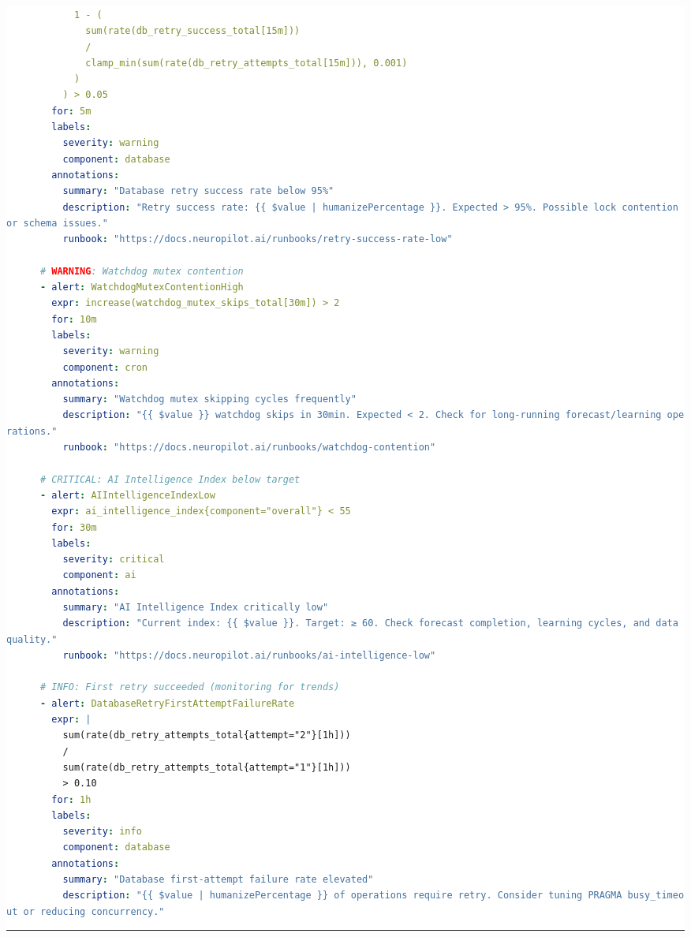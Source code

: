```yaml
            1 - (
              sum(rate(db_retry_success_total[15m]))
              /
              clamp_min(sum(rate(db_retry_attempts_total[15m])), 0.001)
            )
          ) > 0.05
        for: 5m
        labels:
          severity: warning
          component: database
        annotations:
          summary: "Database retry success rate below 95%"
          description: "Retry success rate: {{ $value | humanizePercentage }}. Expected > 95%. Possible lock contention or schema issues."
          runbook: "https://docs.neuropilot.ai/runbooks/retry-success-rate-low"

      # WARNING: Watchdog mutex contention
      - alert: WatchdogMutexContentionHigh
        expr: increase(watchdog_mutex_skips_total[30m]) > 2
        for: 10m
        labels:
          severity: warning
          component: cron
        annotations:
          summary: "Watchdog mutex skipping cycles frequently"
          description: "{{ $value }} watchdog skips in 30min. Expected < 2. Check for long-running forecast/learning operations."
          runbook: "https://docs.neuropilot.ai/runbooks/watchdog-contention"

      # CRITICAL: AI Intelligence Index below target
      - alert: AIIntelligenceIndexLow
        expr: ai_intelligence_index{component="overall"} < 55
        for: 30m
        labels:
          severity: critical
          component: ai
        annotations:
          summary: "AI Intelligence Index critically low"
          description: "Current index: {{ $value }}. Target: ≥ 60. Check forecast completion, learning cycles, and data quality."
          runbook: "https://docs.neuropilot.ai/runbooks/ai-intelligence-low"

      # INFO: First retry succeeded (monitoring for trends)
      - alert: DatabaseRetryFirstAttemptFailureRate
        expr: |
          sum(rate(db_retry_attempts_total{attempt="2"}[1h]))
          /
          sum(rate(db_retry_attempts_total{attempt="1"}[1h]))
          > 0.10
        for: 1h
        labels:
          severity: info
          component: database
        annotations:
          summary: "Database first-attempt failure rate elevated"
          description: "{{ $value | humanizePercentage }} of operations require retry. Consider tuning PRAGMA busy_timeout or reducing concurrency."
```

---